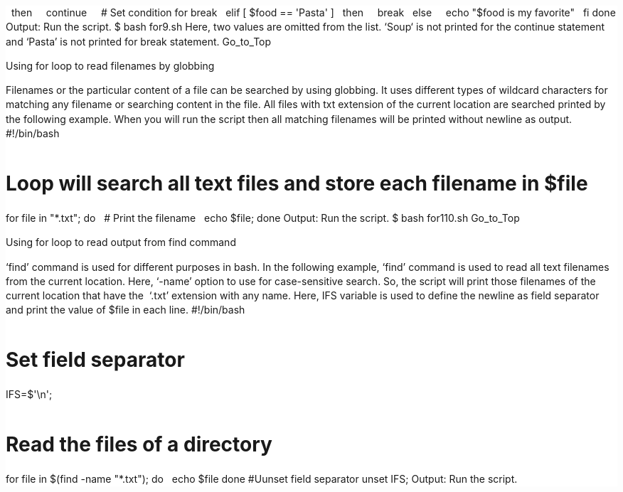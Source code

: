   then
    continue
    # Set condition for break
  elif [ $food == 'Pasta' ]
  then
    break
  else
    echo "$food is my favorite"
  fi
done
Output:
Run the script.
$ bash for9.sh
Here, two values are omitted from the list. ‘Soup‘ is not printed for the
continue statement and ‘Pasta’ is not printed for break statement.
Go_to_Top

Using for loop to read filenames by globbing

Filenames or the particular content of a file can be searched by using
globbing. It uses different types of wildcard characters for matching any
filename or searching content in the file. All files with txt extension of the
current location are searched printed by the following example. When you will
run the script then all matching filenames will be printed without newline as
output.
#!/bin/bash
# Loop will search all text files and store each filename in $file
for file in "*.txt";
do
  # Print the filename
  echo $file;
done
Output:
Run the script.
$ bash for110.sh
Go_to_Top

Using for loop to read output from find command

‘find’ command is used for different purposes in bash. In the following
example, ‘find’ command is used to read all text filenames from the current
location. Here, ‘-name’ option to use for case-sensitive search. So, the script
will print those filenames of the current location that have the  ‘.txt’
extension with any name. Here, IFS variable is used to define the newline as
field separator and print the value of $file in each line.
#!/bin/bash
# Set field separator
IFS=$'\n';
# Read the files of a directory
for file in $(find -name "*.txt"); do
  echo $file
done
#Uunset field separator
unset IFS;
Output:
Run the script.